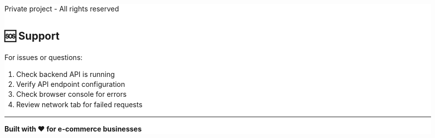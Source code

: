 Private project - All rights reserved

## 🆘 Support

For issues or questions:
1. Check backend API is running
2. Verify API endpoint configuration
3. Check browser console for errors
4. Review network tab for failed requests

---

**Built with ❤️ for e-commerce businesses**
